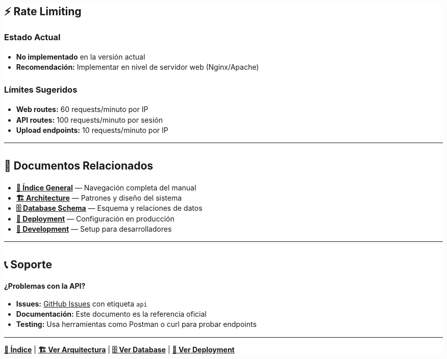 
## ⚡ Rate Limiting

### Estado Actual
- **No implementado** en la versión actual
- **Recomendación:** Implementar en nivel de servidor web (Nginx/Apache)

### Límites Sugeridos
- **Web routes:** 60 requests/minuto por IP
- **API routes:** 100 requests/minuto por sesión
- **Upload endpoints:** 10 requests/minuto por IP

---

## 🔗 Documentos Relacionados

- **[📖 Índice General](docs/INDEX.md)** — Navegación completa del manual
- **[🏗️ Architecture](ARCHITECTURE.md)** — Patrones y diseño del sistema
- **[🗄️ Database Schema](DATABASE.md)** — Esquema y relaciones de datos
- **[🚀 Deployment](DEPLOYMENT.md)** — Configuración en producción
- **[🔧 Development](DEVELOPMENT.md)** — Setup para desarrolladores

---

## 📞 Soporte

**¿Problemas con la API?**
- **Issues:** [GitHub Issues](https://github.com/Equinoxe-Grammer/SnackShack/issues) con etiqueta `api`
- **Documentación:** Este documento es la referencia oficial
- **Testing:** Usa herramientas como Postman o curl para probar endpoints

---

**[📖 Índice](docs/INDEX.md)** | **[🏗️ Ver Arquitectura](ARCHITECTURE.md)** | **[🗄️ Ver Database](DATABASE.md)** | **[🚀 Ver Deployment](DEPLOYMENT.md)**